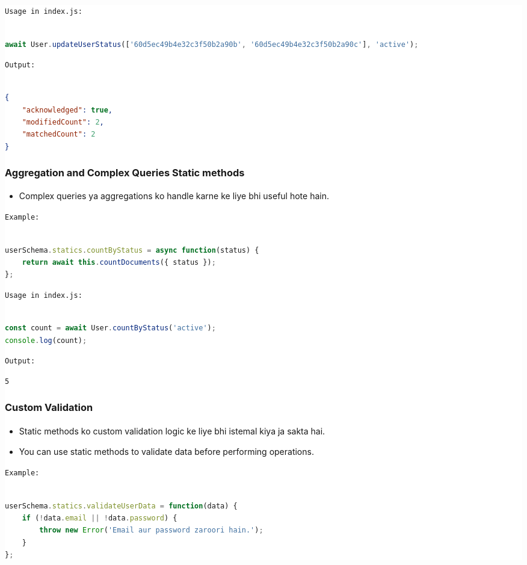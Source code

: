 `Usage in index.js:`

```javascript

await User.updateUserStatus(['60d5ec49b4e32c3f50b2a90b', '60d5ec49b4e32c3f50b2a90c'], 'active');

```

`Output:`

```json

{
    "acknowledged": true,
    "modifiedCount": 2,
    "matchedCount": 2
}

```


### Aggregation and Complex Queries Static methods 

- Complex queries ya aggregations ko handle karne ke liye bhi useful hote hain.

`Example:`

```javascript

userSchema.statics.countByStatus = async function(status) {
    return await this.countDocuments({ status });
};
```

`Usage in index.js:`

```javascript

const count = await User.countByStatus('active');
console.log(count);

```

`Output:`
```bash
5
```


### Custom Validation

- Static methods ko custom validation logic ke liye bhi istemal kiya ja sakta hai.

- You can use static methods to validate data before performing operations.

`Example:`

```javascript

userSchema.statics.validateUserData = function(data) {
    if (!data.email || !data.password) {
        throw new Error('Email aur password zaroori hain.');
    }
};

```
